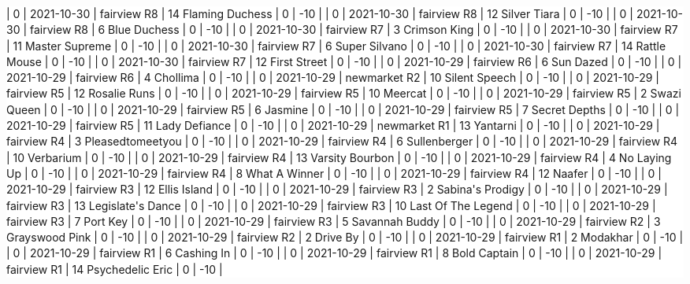 | 0                 | 2021-10-30 | fairview R8                   | 14 Flaming Duchess    |   0    |    -10   |
| 0                 | 2021-10-30 | fairview R8                   | 12 Silver Tiara       |   0    |    -10   |
| 0                 | 2021-10-30 | fairview R8                   | 6 Blue Duchess        |   0    |    -10   |
| 0                 | 2021-10-30 | fairview R7                   | 3 Crimson King        |   0    |    -10   |
| 0                 | 2021-10-30 | fairview R7                   | 11 Master Supreme     |   0    |    -10   |
| 0                 | 2021-10-30 | fairview R7                   | 6 Super Silvano       |   0    |    -10   |
| 0                 | 2021-10-30 | fairview R7                   | 14 Rattle Mouse       |   0    |    -10   |
| 0                 | 2021-10-30 | fairview R7                   | 12 First Street       |   0    |    -10   |
| 0                 | 2021-10-29 | fairview R6                   | 6 Sun Dazed           |   0    |    -10   |
| 0                 | 2021-10-29 | fairview R6                   | 4 Chollima            |   0    |    -10   |
| 0                 | 2021-10-29 | newmarket R2                  | 10 Silent Speech      |   0    |    -10   |
| 0                 | 2021-10-29 | fairview R5                   | 12 Rosalie Runs       |   0    |    -10   |
| 0                 | 2021-10-29 | fairview R5                   | 10 Meercat            |   0    |    -10   |
| 0                 | 2021-10-29 | fairview R5                   | 2 Swazi Queen         |   0    |    -10   |
| 0                 | 2021-10-29 | fairview R5                   | 6 Jasmine             |   0    |    -10   |
| 0                 | 2021-10-29 | fairview R5                   | 7 Secret Depths       |   0    |    -10   |
| 0                 | 2021-10-29 | fairview R5                   | 11 Lady Defiance      |   0    |    -10   |
| 0                 | 2021-10-29 | newmarket R1                  | 13 Yantarni           |   0    |    -10   |
| 0                 | 2021-10-29 | fairview R4                   | 3 Pleasedtomeetyou    |   0    |    -10   |
| 0                 | 2021-10-29 | fairview R4                   | 6 Sullenberger        |   0    |    -10   |
| 0                 | 2021-10-29 | fairview R4                   | 10 Verbarium          |   0    |    -10   |
| 0                 | 2021-10-29 | fairview R4                   | 13 Varsity Bourbon    |   0    |    -10   |
| 0                 | 2021-10-29 | fairview R4                   | 4 No Laying Up        |   0    |    -10   |
| 0                 | 2021-10-29 | fairview R4                   | 8 What A Winner       |   0    |    -10   |
| 0                 | 2021-10-29 | fairview R4                   | 12 Naafer             |   0    |    -10   |
| 0                 | 2021-10-29 | fairview R3                   | 12 Ellis Island       |   0    |    -10   |
| 0                 | 2021-10-29 | fairview R3                   | 2 Sabina's Prodigy    |   0    |    -10   |
| 0                 | 2021-10-29 | fairview R3                   | 13 Legislate's Dance  |   0    |    -10   |
| 0                 | 2021-10-29 | fairview R3                   | 10 Last Of The Legend |   0    |    -10   |
| 0                 | 2021-10-29 | fairview R3                   | 7 Port Key            |   0    |    -10   |
| 0                 | 2021-10-29 | fairview R3                   | 5 Savannah Buddy      |   0    |    -10   |
| 0                 | 2021-10-29 | fairview R2                   | 3 Grayswood Pink      |   0    |    -10   |
| 0                 | 2021-10-29 | fairview R2                   | 2 Drive By            |   0    |    -10   |
| 0                 | 2021-10-29 | fairview R1                   | 2 Modakhar            |   0    |    -10   |
| 0                 | 2021-10-29 | fairview R1                   | 6 Cashing In          |   0    |    -10   |
| 0                 | 2021-10-29 | fairview R1                   | 8 Bold Captain        |   0    |    -10   |
| 0                 | 2021-10-29 | fairview R1                   | 14 Psychedelic Eric   |   0    |    -10   |